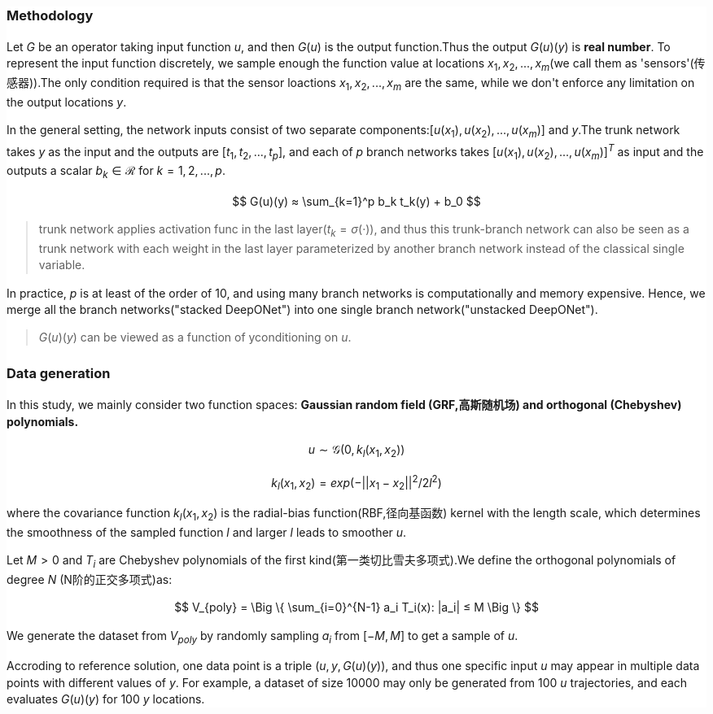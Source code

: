 ### Methodology

Let ${G}$ be an operator taking input function $u$, and then $G(u)$ is the output function.Thus the output $G(u)(y)$ is <B>real number</B>. To represent the input function discretely, we sample enough the function value at locations ${x_1,x_2,...,x_m}$(we call them as 'sensors'(传感器)).The only condition required is that the sensor loactions ${x_1,x_2,...,x_m}$ are the same, while we don't enforce any limitation on the output locations $y$.

In the general setting, the network inputs consist of two separate components:$[u(x_1), u(x_2),..., u(x_m)]$ and $y$.The trunk network takes $y$ as the input and the outputs are $[t_1,t_2,...,t_p]$, and each of $p$ branch networks takes $[u(x_1), u(x_2),..., u(x_m)]^{T}$ as input and the outputs a scalar $b_k \in \mathcal{R}$ for $k=1,2,...,p$.

$$
G(u)(y) ≈ \sum_{k=1}^p b_k t_k(y) + b_0
$$

> trunk network applies activation func in the last layer($t_k = \sigma (·)$), and thus this trunk-branch network can also be seen as a trunk network with each weight in the last layer parameterized by another branch network instead of the classical single variable.

In practice, $p$ is at least of the order of 10, and using many branch networks is computationally and memory expensive. Hence, we merge all the branch networks("stacked DeepONet") into one single branch network("unstacked DeepONet").

> $G(u)(y)$ can be viewed as a function of yconditioning on $u$.

### Data generation

In this study, we mainly consider two function spaces: <B>Gaussian random field (GRF,高斯随机场) and orthogonal (Chebyshev) polynomials.</B>

$$
u \sim \mathcal{G}(0,k_l(x_1,x_2))
$$

$$
k_l(x_1,x_2) = exp(-|| x_1 - x_2 ||^2 / 2l^2)
$$

where the covariance function $k_l(x_1,x_2)$ is the radial-bias function(RBF,径向基函数) kernel with the length scale, which determines the smoothness of the sampled function $l$ and larger $l$ leads to smoother $u$.

Let $M>0$ and $T_i$ are Chebyshev polynomials of the first kind(第一类切比雪夫多项式).We define the orthogonal polynomials of degree $N$ (N阶的正交多项式)as:

$$
V_{poly} = \Big \{ \sum_{i=0}^{N-1} a_i T_i(x): |a_i| ≤ M \Big \}
$$

We generate the dataset from $V_{poly}$ by randomly sampling $a_i$ from $[−M, M]$ to get a sample of $u$.

Accroding to reference solution, one data point is a triple $(u,y,G(u)(y))$, and thus one specific input $u$ may appear in multiple data points with different values of $y$. For example, a dataset of size 10000 may only be generated from 100 $u$ trajectories, and each evaluates $G(u)(y)$ for 100 $y$ locations.

